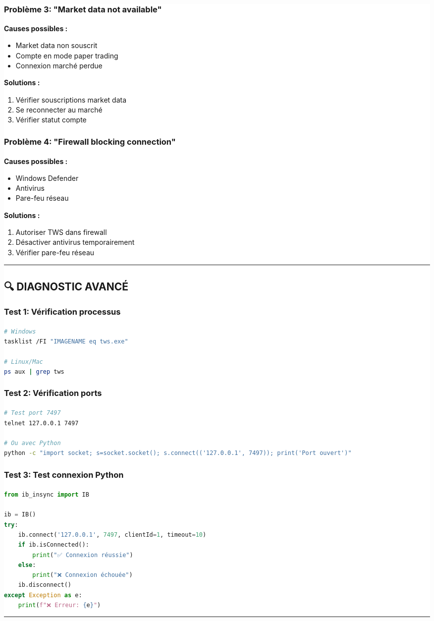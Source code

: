 ### **Problème 3: "Market data not available"**

**Causes possibles :**
- Market data non souscrit
- Compte en mode paper trading
- Connexion marché perdue

**Solutions :**
1. Vérifier souscriptions market data
2. Se reconnecter au marché
3. Vérifier statut compte

### **Problème 4: "Firewall blocking connection"**

**Causes possibles :**
- Windows Defender
- Antivirus
- Pare-feu réseau

**Solutions :**
1. Autoriser TWS dans firewall
2. Désactiver antivirus temporairement
3. Vérifier pare-feu réseau

---

## 🔍 DIAGNOSTIC AVANCÉ

### **Test 1: Vérification processus**
```bash
# Windows
tasklist /FI "IMAGENAME eq tws.exe"

# Linux/Mac
ps aux | grep tws
```

### **Test 2: Vérification ports**
```bash
# Test port 7497
telnet 127.0.0.1 7497

# Ou avec Python
python -c "import socket; s=socket.socket(); s.connect(('127.0.0.1', 7497)); print('Port ouvert')"
```

### **Test 3: Test connexion Python**
```python
from ib_insync import IB

ib = IB()
try:
    ib.connect('127.0.0.1', 7497, clientId=1, timeout=10)
    if ib.isConnected():
        print("✅ Connexion réussie")
    else:
        print("❌ Connexion échouée")
    ib.disconnect()
except Exception as e:
    print(f"❌ Erreur: {e}")
```

---